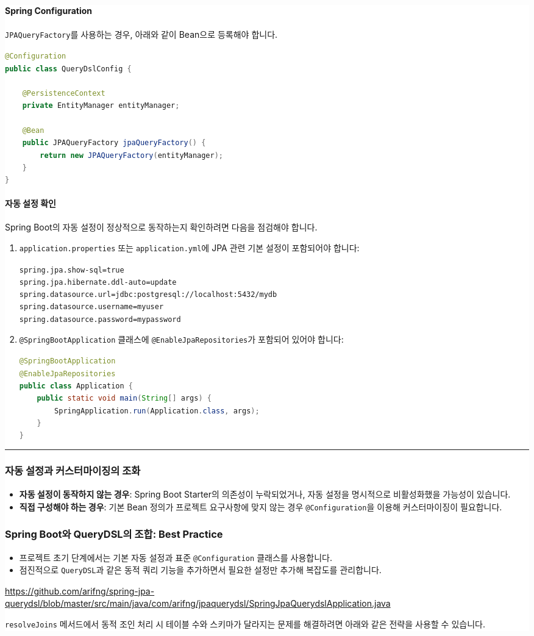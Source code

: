 
#### **Spring Configuration**
`JPAQueryFactory`를 사용하는 경우, 아래와 같이 Bean으로 등록해야 합니다.
```java
@Configuration
public class QueryDslConfig {

    @PersistenceContext
    private EntityManager entityManager;

    @Bean
    public JPAQueryFactory jpaQueryFactory() {
        return new JPAQueryFactory(entityManager);
    }
}
```

#### **자동 설정 확인**
Spring Boot의 자동 설정이 정상적으로 동작하는지 확인하려면 다음을 점검해야 합니다.
1. `application.properties` 또는 `application.yml`에 JPA 관련 기본 설정이 포함되어야 합니다:
   ```properties
   spring.jpa.show-sql=true
   spring.jpa.hibernate.ddl-auto=update
   spring.datasource.url=jdbc:postgresql://localhost:5432/mydb
   spring.datasource.username=myuser
   spring.datasource.password=mypassword
   ```

2. `@SpringBootApplication` 클래스에 `@EnableJpaRepositories`가 포함되어 있어야 합니다:
   ```java
   @SpringBootApplication
   @EnableJpaRepositories
   public class Application {
       public static void main(String[] args) {
           SpringApplication.run(Application.class, args);
       }
   }
   ```

---

### **자동 설정과 커스터마이징의 조화**
- **자동 설정이 동작하지 않는 경우**: Spring Boot Starter의 의존성이 누락되었거나, 자동 설정을 명시적으로 비활성화했을 가능성이 있습니다.
- **직접 구성해야 하는 경우**: 기본 Bean 정의가 프로젝트 요구사항에 맞지 않는 경우 `@Configuration`을 이용해 커스터마이징이 필요합니다.

### **Spring Boot와 QueryDSL의 조합: Best Practice**
- 프로젝트 초기 단계에서는 기본 자동 설정과 표준 `@Configuration` 클래스를 사용합니다.
- 점진적으로 `QueryDSL`과 같은 동적 쿼리 기능을 추가하면서 필요한 설정만 추가해 복잡도를 관리합니다.

https://github.com/arifng/spring-jpa-querydsl/blob/master/src/main/java/com/arifng/jpaquerydsl/SpringJpaQuerydslApplication.java 

`resolveJoins` 메서드에서 동적 조인 처리 시 테이블 수와 스키마가 달라지는 문제를 해결하려면 아래와 같은 전략을 사용할 수 있습니다. 
